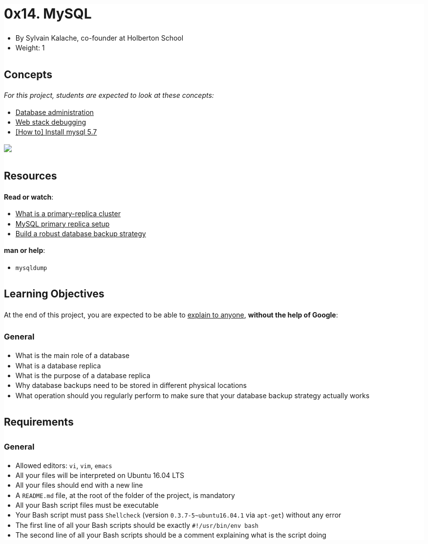 0x14. MySQL
===========

-   By Sylvain Kalache, co-founder at Holberton School
-   Weight: 1

Concepts
--------

*For this project, students are expected to look at these concepts:*

-   [Database administration](https://alx-intranet.hbtn.io/concepts/49)
-   [Web stack debugging](https://alx-intranet.hbtn.io/concepts/68)
-   [[How to] Install mysql 5.7](https://alx-intranet.hbtn.io/concepts/100002)

![](https://s3.amazonaws.com/intranet-projects-files/holbertonschool-sysadmin_devops/280/KkrkDHT.png)

Resources
---------

**Read or watch**:

-   [What is a primary-replica cluster](https://alx-intranet.hbtn.io/rltoken/eojqG9FZbA6QVWN5P9cLzA "What is a primary-replica cluster")
-   [MySQL primary replica setup](https://alx-intranet.hbtn.io/rltoken/z2KVk2UKLMc0RvHMdJmYLg "MySQL primary replica setup")
-   [Build a robust database backup strategy](https://alx-intranet.hbtn.io/rltoken/BharnxaLb-BDDYFywzME2Q "Build a robust database backup strategy")

**man or help**:

-   `mysqldump`

Learning Objectives
-------------------

At the end of this project, you are expected to be able to [explain to anyone](https://alx-intranet.hbtn.io/rltoken/Lotf0yqq3mNeFHkrW67CZQ "explain to anyone"), **without the help of Google**:

### General

-   What is the main role of a database
-   What is a database replica
-   What is the purpose of a database replica
-   Why database backups need to be stored in different physical locations
-   What operation should you regularly perform to make sure that your database backup strategy actually works

Requirements
------------

### General

-   Allowed editors: `vi`, `vim`, `emacs`
-   All your files will be interpreted on Ubuntu 16.04 LTS
-   All your files should end with a new line
-   A `README.md` file, at the root of the folder of the project, is mandatory
-   All your Bash script files must be executable
-   Your Bash script must pass `Shellcheck` (version `0.3.7-5~ubuntu16.04.1` via `apt-get`) without any error
-   The first line of all your Bash scripts should be exactly `#!/usr/bin/env bash`
-   The second line of all your Bash scripts should be a comment explaining what is the script doing
